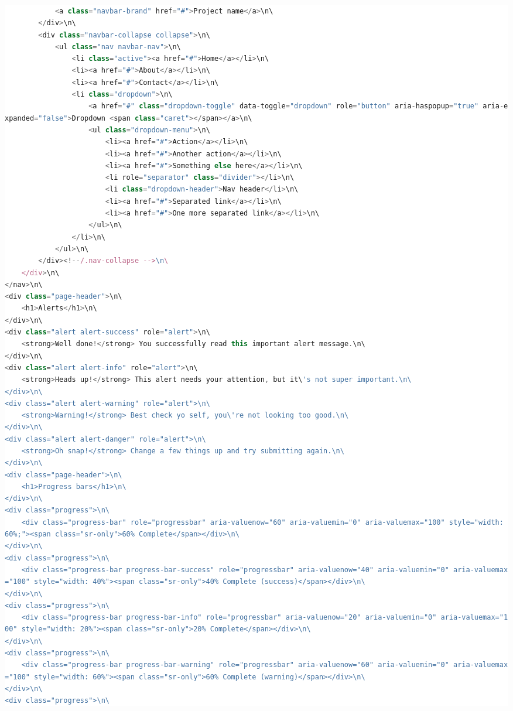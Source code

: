 ```javascript
            <a class="navbar-brand" href="#">Project name</a>\n\
        </div>\n\
        <div class="navbar-collapse collapse">\n\
            <ul class="nav navbar-nav">\n\
                <li class="active"><a href="#">Home</a></li>\n\
                <li><a href="#">About</a></li>\n\
                <li><a href="#">Contact</a></li>\n\
                <li class="dropdown">\n\
                    <a href="#" class="dropdown-toggle" data-toggle="dropdown" role="button" aria-haspopup="true" aria-expanded="false">Dropdown <span class="caret"></span></a>\n\
                    <ul class="dropdown-menu">\n\
                        <li><a href="#">Action</a></li>\n\
                        <li><a href="#">Another action</a></li>\n\
                        <li><a href="#">Something else here</a></li>\n\
                        <li role="separator" class="divider"></li>\n\
                        <li class="dropdown-header">Nav header</li>\n\
                        <li><a href="#">Separated link</a></li>\n\
                        <li><a href="#">One more separated link</a></li>\n\
                    </ul>\n\
                </li>\n\
            </ul>\n\
        </div><!--/.nav-collapse -->\n\
    </div>\n\
</nav>\n\
<div class="page-header">\n\
    <h1>Alerts</h1>\n\
</div>\n\
<div class="alert alert-success" role="alert">\n\
    <strong>Well done!</strong> You successfully read this important alert message.\n\
</div>\n\
<div class="alert alert-info" role="alert">\n\
    <strong>Heads up!</strong> This alert needs your attention, but it\'s not super important.\n\
</div>\n\
<div class="alert alert-warning" role="alert">\n\
    <strong>Warning!</strong> Best check yo self, you\'re not looking too good.\n\
</div>\n\
<div class="alert alert-danger" role="alert">\n\
    <strong>Oh snap!</strong> Change a few things up and try submitting again.\n\
</div>\n\
<div class="page-header">\n\
    <h1>Progress bars</h1>\n\
</div>\n\
<div class="progress">\n\
    <div class="progress-bar" role="progressbar" aria-valuenow="60" aria-valuemin="0" aria-valuemax="100" style="width: 60%;"><span class="sr-only">60% Complete</span></div>\n\
</div>\n\
<div class="progress">\n\
    <div class="progress-bar progress-bar-success" role="progressbar" aria-valuenow="40" aria-valuemin="0" aria-valuemax="100" style="width: 40%"><span class="sr-only">40% Complete (success)</span></div>\n\
</div>\n\
<div class="progress">\n\
    <div class="progress-bar progress-bar-info" role="progressbar" aria-valuenow="20" aria-valuemin="0" aria-valuemax="100" style="width: 20%"><span class="sr-only">20% Complete</span></div>\n\
</div>\n\
<div class="progress">\n\
    <div class="progress-bar progress-bar-warning" role="progressbar" aria-valuenow="60" aria-valuemin="0" aria-valuemax="100" style="width: 60%"><span class="sr-only">60% Complete (warning)</span></div>\n\
</div>\n\
<div class="progress">\n\
```